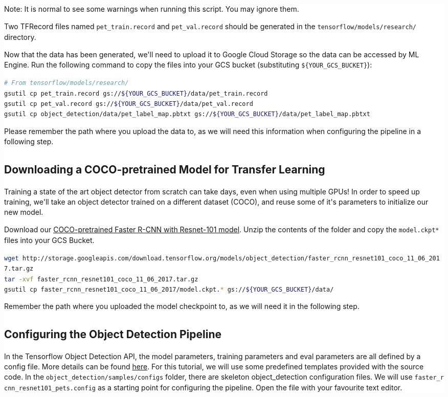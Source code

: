 Note: It is normal to see some warnings when running this script. You may ignore
them.

Two TFRecord files named `pet_train.record` and `pet_val.record` should be
generated in the `tensorflow/models/research/` directory.

Now that the data has been generated, we'll need to upload it to Google Cloud
Storage so the data can be accessed by ML Engine. Run the following command to
copy the files into your GCS bucket (substituting `${YOUR_GCS_BUCKET}`):

``` bash
# From tensorflow/models/research/
gsutil cp pet_train.record gs://${YOUR_GCS_BUCKET}/data/pet_train.record
gsutil cp pet_val.record gs://${YOUR_GCS_BUCKET}/data/pet_val.record
gsutil cp object_detection/data/pet_label_map.pbtxt gs://${YOUR_GCS_BUCKET}/data/pet_label_map.pbtxt
```

Please remember the path where you upload the data to, as we will need this
information when configuring the pipeline in a following step.

## Downloading a COCO-pretrained Model for Transfer Learning

Training a state of the art object detector from scratch can take days, even
when using multiple GPUs! In order to speed up training, we'll take an object
detector trained on a different dataset (COCO), and reuse some of it's
parameters to initialize our new model.

Download our [COCO-pretrained Faster R-CNN with Resnet-101
model](http://storage.googleapis.com/download.tensorflow.org/models/object_detection/faster_rcnn_resnet101_coco_11_06_2017.tar.gz).
Unzip the contents of the folder and copy the `model.ckpt*` files into your GCS
Bucket.

``` bash
wget http://storage.googleapis.com/download.tensorflow.org/models/object_detection/faster_rcnn_resnet101_coco_11_06_2017.tar.gz
tar -xvf faster_rcnn_resnet101_coco_11_06_2017.tar.gz
gsutil cp faster_rcnn_resnet101_coco_11_06_2017/model.ckpt.* gs://${YOUR_GCS_BUCKET}/data/
```

Remember the path where you uploaded the model checkpoint to, as we will need it
in the following step.

## Configuring the Object Detection Pipeline

In the Tensorflow Object Detection API, the model parameters, training
parameters and eval parameters are all defined by a config file. More details
can be found [here](configuring_jobs.md). For this tutorial, we will use some
predefined templates provided with the source code. In the
`object_detection/samples/configs` folder, there are skeleton object_detection
configuration files. We will use `faster_rcnn_resnet101_pets.config` as a
starting point for configuring the pipeline. Open the file with your favourite
text editor.
